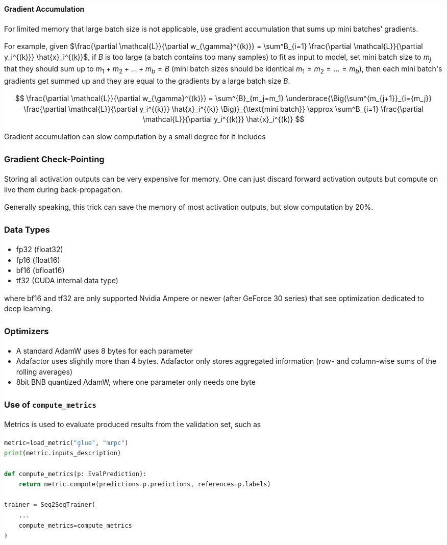 
#### Gradient Accumulation 

For limited memory that large batch size is not applicable, use gradient accumulation that sums up mini batches' gradients.

For example, given $\frac{\partial \mathcal{L}}{\partial w_{\gamma}^{(k)}} = \sum^B_{i=1} \frac{\partial \mathcal{L}}{\partial y_i^{(k)}} \hat{x}_i^{(k)}$, 
if $B$ is too large (a batch contains too many samples) to fit as input to model, set mini batch size to $m_j$ that they should sum up to $m_1 + m_2 + ... + m_b = B$ (mini batch sizes should be identical $m_1 = m_2 = ... = m_b$), 
then each mini batch's gradients get summed up and they are equal to the gradients by a large batch size $B$.

$$
\frac{\partial \mathcal{L}}{\partial w_{\gamma}^{(k)}} = 
\sum^{B}_{m_j=m_1} \underbrace{\Big(\sum^{m_{j+1}}_{i={m_j}} \frac{\partial \mathcal{L}}{\partial y_i^{(k)}} \hat{x}_i^{(k)} \Big)}_{\text{mini batch}} \approx
\sum^B_{i=1} \frac{\partial \mathcal{L}}{\partial y_i^{(k)}} \hat{x}_i^{(k)}
$$

Gradient accumulation can slow computation by a small degree for it includes 

### Gradient Check-Pointing

Storing all activation outputs can be very expensive for memory.
One can just discard forward activation outputs but compute on live them during back-propagation.

Generally speaking, this trick can save the memory of most activation outputs, but slow computation by $20\%$.

### Data Types

* fp32 (float32)
* fp16 (float16)
* bf16 (bfloat16)
* tf32 (CUDA internal data type)

where bf16 and tf32 are only supported Nvidia Ampere or newer (after GeForce 30 series) that see optimization dedicated to deep learning.

### Optimizers

* A standard AdamW uses 8 bytes for each parameter
* Adafactor uses slightly more than 4 bytes. Adafactor only stores aggregated information (row- and column-wise sums of the rolling averages) 
* 8bit BNB quantized AdamW, where one parameter only needs one byte 

### Use of `compute_metrics`

Metrics is used to evaluate produced results from the validation set, such as

```python
metric=load_metric("glue", "mrpc")
print(metric.inputs_description)

def compute_metrics(p: EvalPrediction):
    return metric.compute(predictions=p.predictions, references=p.labels)

trainer = Seq2SeqTrainer(
    ...
    compute_metrics=compute_metrics
)
```
